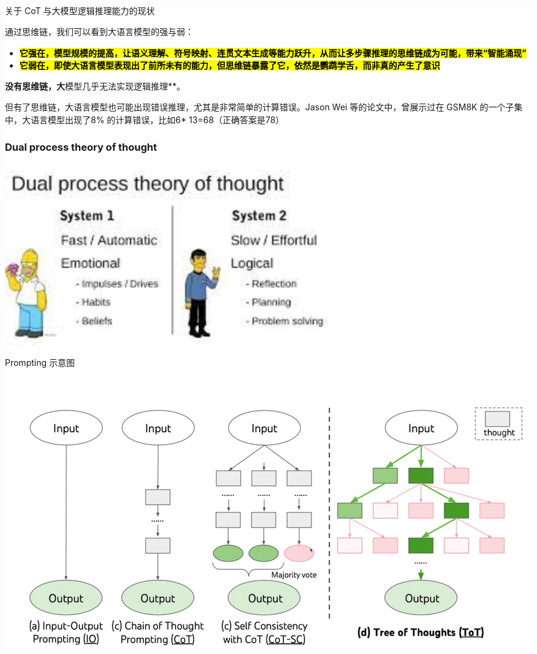 关于 CoT 与大模型逻辑推理能力的现状

通过思维链，我们可以看到大语言模型的强与弱：

* <mark>**它强在，模型规模的提高，让语义理解、符号映射、连贯文本生成等能力跃升，从而让多步骤推理的思维链成为可能，带来“智能涌现”**</mark>
* <mark>**它弱在，即使大语言模型表现出了前所未有的能力，但思维链暴露了它，依然是鹦鹉学舌，而非真的产生了意识**</mark>

**没有思维链，大**模型几乎无法实现逻辑推理**。

但有了思维链，大语言模型也可能出现错误推理，尤其是非常简单的计算错误。Jason Wei 等的论文中，曾展示过在 GSM8K 的一个子集中，大语言模型出现了8% 的计算错误，比如6* 13=68（正确答案是78）

### Dual process theory of thought

![Alt Image Text](../images/chap1_1_43.png "Body image")

Prompting 示意图

![Alt Image Text](../images/chap1_1_44.png "Body image")
